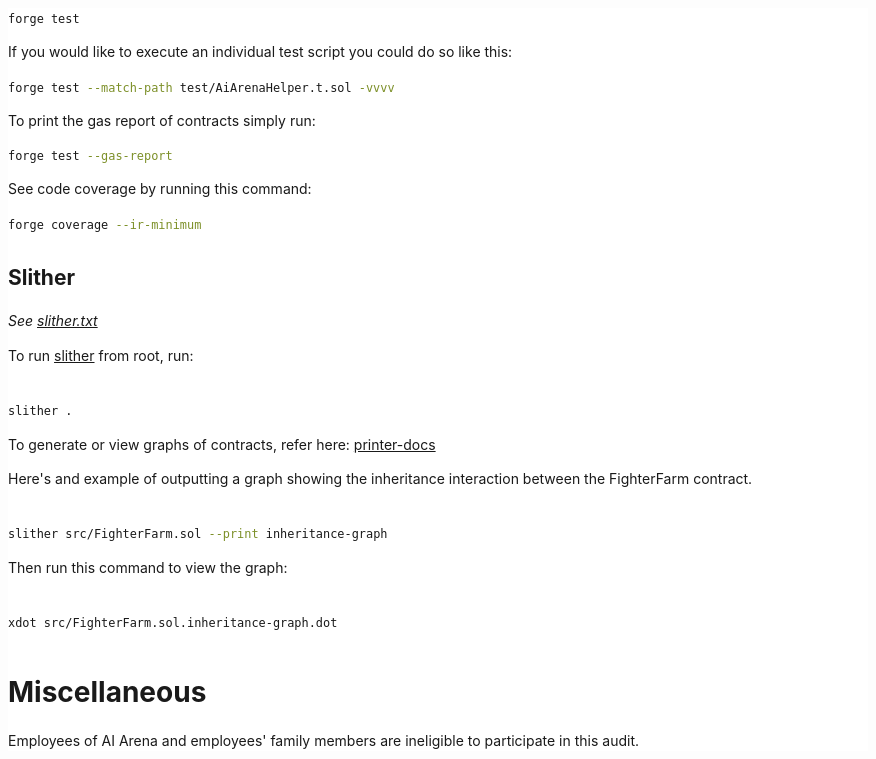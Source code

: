 ```bash
forge test
```

If you would like to execute an individual test script you could do so like this:

```bash
forge test --match-path test/AiArenaHelper.t.sol -vvvv
```

To print the gas report of contracts simply run:

```bash
forge test --gas-report
```

See code coverage by running this command:

```bash
forge coverage --ir-minimum
```

## Slither

*See [slither.txt](https://github.com/code-423n4/2024-02-ai-arena/blob/main/slither.txt)*

To run [slither](https://github.com/crytic/slither) from root, run:

```bash

slither .

```  

To generate or view graphs of contracts, refer here: [printer-docs](https://github.com/crytic/slither/wiki/Printer-documentation)

Here's and example of outputting a graph showing the inheritance interaction between the FighterFarm contract.

```bash

slither src/FighterFarm.sol --print inheritance-graph 

```  

Then run this command to view the graph:

```bash

xdot src/FighterFarm.sol.inheritance-graph.dot 

```  

# Miscellaneous
  
Employees of AI Arena and employees' family members are ineligible to participate in this audit.
